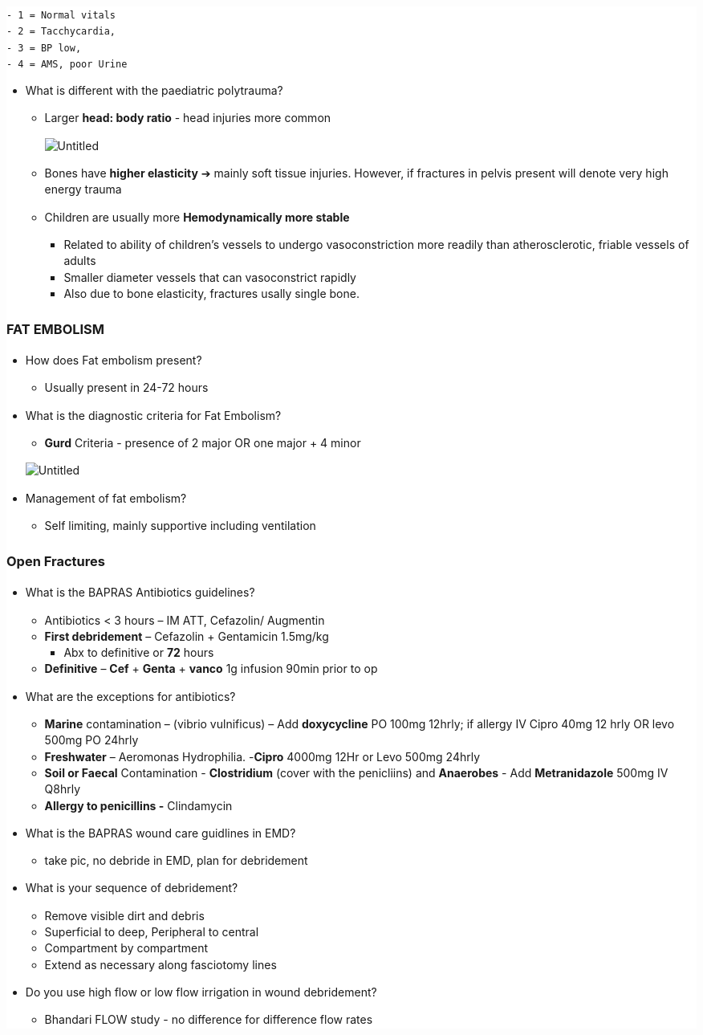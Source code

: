     - 1 = Normal vitals
    - 2 = Tacchycardia,
    - 3 = BP low,
    - 4 = AMS, poor Urine
- What is different with the paediatric polytrauma?
    - Larger **head: body ratio** - head injuries more common
        
        ![Untitled](Polytrauma%20Open%20Fractures%20Mangled%20Limbs%20Skin%20Recon%207941953ae9204e46b5b898b5997e85fb/Untitled%207.png)
        
    - Bones have **higher elasticity** ➔ mainly soft tissue injuries. However, if fractures in pelvis present will denote very high energy trauma
    - Children are usually more **Hemodynamically more stable**
        - Related to ability of children’s vessels to undergo vasoconstriction more readily than atherosclerotic, friable vessels of adults
        - Smaller diameter vessels that can vasoconstrict rapidly
        - Also due to bone elasticity, fractures usally single bone.

### FAT EMBOLISM

- How does Fat embolism present?
    - Usually present in 24-72 hours
- What is the diagnostic criteria for Fat Embolism?
    - **Gurd** Criteria - presence of 2 major OR one major + 4 minor
    
    ![Untitled](Polytrauma%20Open%20Fractures%20Mangled%20Limbs%20Skin%20Recon%207941953ae9204e46b5b898b5997e85fb/Untitled%208.png)
    
- Management of fat embolism?
    - Self limiting, mainly supportive including ventilation

### Open Fractures

- What is the BAPRAS Antibiotics guidelines?
    - Antibiotics < 3 hours – IM ATT, Cefazolin/ Augmentin
    - **First debridement** – Cefazolin + Gentamicin 1.5mg/kg
        - Abx to definitive or **72** hours
    - **Definitive** – **Cef** + **Genta** + **vanco** 1g infusion 90min prior to op
- What are the exceptions for antibiotics?
    - **Marine** contamination – (vibrio vulnificus) – Add **doxycycline** PO 100mg 12hrly; if allergy IV Cipro 40mg 12 hrly OR levo 500mg PO 24hrly
    - **Freshwater** – Aeromonas Hydrophilia. -**Cipro** 4000mg 12Hr or Levo 500mg 24hrly
    - **Soil or Faecal** Contamination - **Clostridium** (cover with the penicliins) and **Anaerobes** - Add **Metranidazole** 500mg IV Q8hrly
    - **Allergy to penicillins -**  Clindamycin
- What is the BAPRAS wound care guidlines in EMD?
    - take pic, no debride in EMD, plan for debridement
- What is your sequence of debridement?
    - Remove visible dirt and debris
    - Superficial to deep, Peripheral to central
    - Compartment by compartment
    - Extend as necessary along fasciotomy lines

- Do you use high flow or low flow irrigation in wound debridement?
    - Bhandari FLOW study - no difference for difference flow rates
